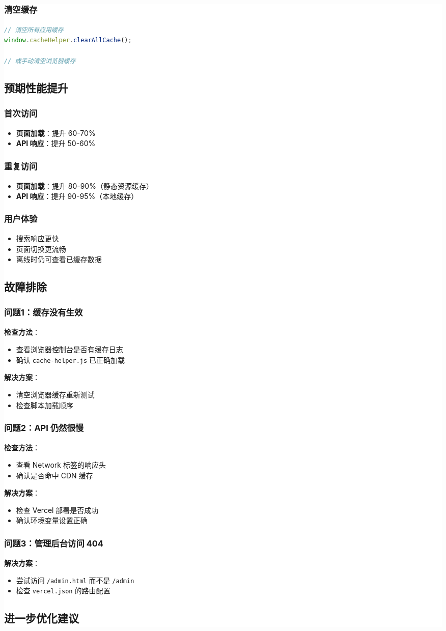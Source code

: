 ### 清空缓存
```javascript
// 清空所有应用缓存
window.cacheHelper.clearAllCache();

// 或手动清空浏览器缓存
```

## 预期性能提升

### 首次访问
- **页面加载**：提升 60-70%
- **API 响应**：提升 50-60%

### 重复访问
- **页面加载**：提升 80-90%（静态资源缓存）
- **API 响应**：提升 90-95%（本地缓存）

### 用户体验
- 搜索响应更快
- 页面切换更流畅
- 离线时仍可查看已缓存数据

## 故障排除

### 问题1：缓存没有生效
**检查方法**：
- 查看浏览器控制台是否有缓存日志
- 确认 `cache-helper.js` 已正确加载

**解决方案**：
- 清空浏览器缓存重新测试
- 检查脚本加载顺序

### 问题2：API 仍然很慢
**检查方法**：
- 查看 Network 标签的响应头
- 确认是否命中 CDN 缓存

**解决方案**：
- 检查 Vercel 部署是否成功
- 确认环境变量设置正确

### 问题3：管理后台访问 404
**解决方案**：
- 尝试访问 `/admin.html` 而不是 `/admin`
- 检查 `vercel.json` 的路由配置

## 进一步优化建议
